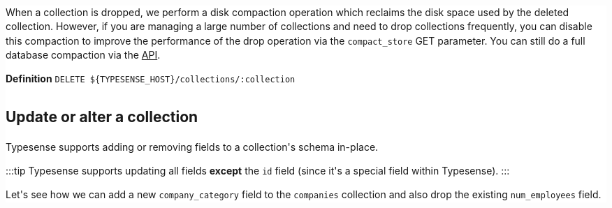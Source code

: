   </template>
</Tabs>

When a collection is dropped, we perform a disk compaction operation which reclaims the disk space used by the
deleted collection. However, if you are managing a large number of collections and need to drop collections
frequently, you can disable this compaction to improve the performance of the drop operation
via the `compact_store` GET parameter. You can still do a full database compaction
via the [API](../api/cluster-operations.md#compacting-the-on-disk-database).

**Definition**
`DELETE ${TYPESENSE_HOST}/collections/:collection`

## Update or alter a collection

Typesense supports adding or removing fields to a collection's schema in-place.

:::tip
Typesense supports updating all fields **except** the `id` field (since it's a special field within Typesense).
:::

Let's see how we can add a new `company_category` field to the `companies` collection and also drop the existing
`num_employees` field.

<Tabs :tabs="['JavaScript','PHP','Python','Ruby','Dart','Java','Swift','Shell']">
  <template v-slot:JavaScript>

```js
update_schema = {
  "fields":[
    {"name":"num_employees", "drop": true},
    {"name":"company_category", "type":"string"}
  ]
}
client.collections('companies').update(update_schema)
```

  </template>

  <template v-slot:PHP>

```php
$update_schema = [
  'fields'    => [
    [
      'name'  => 'num_employees',
      'drop'  => true
    ],
    [
      'name'  => 'company_category',
      'type'  => 'string'
    ]    
  ]
];
$client->collections['companies']->update($update_schema);
```
